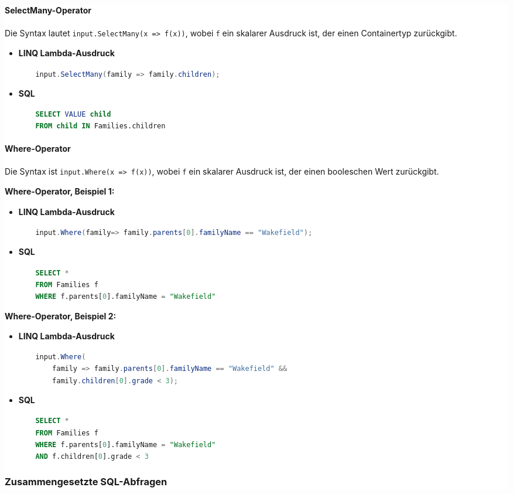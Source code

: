 #### <a name="selectmany-operator"></a>SelectMany-Operator

Die Syntax lautet `input.SelectMany(x => f(x))`, wobei `f` ein skalarer Ausdruck ist, der einen Containertyp zurückgibt.

- **LINQ Lambda-Ausdruck**
  
  ```csharp
      input.SelectMany(family => family.children);
  ```
  
- **SQL**

  ```sql
      SELECT VALUE child
      FROM child IN Families.children
  ```

#### <a name="where-operator"></a>Where-Operator

Die Syntax ist `input.Where(x => f(x))`, wobei `f` ein skalarer Ausdruck ist, der einen booleschen Wert zurückgibt.

**Where-Operator, Beispiel 1:**

- **LINQ Lambda-Ausdruck**
  
  ```csharp
      input.Where(family=> family.parents[0].familyName == "Wakefield");
  ```
  
- **SQL**
  
  ```sql
      SELECT *
      FROM Families f
      WHERE f.parents[0].familyName = "Wakefield"
  ```
  
**Where-Operator, Beispiel 2:**

- **LINQ Lambda-Ausdruck**
  
  ```csharp
      input.Where(
          family => family.parents[0].familyName == "Wakefield" &&
          family.children[0].grade < 3);
  ```
  
- **SQL**
  
  ```sql
      SELECT *
      FROM Families f
      WHERE f.parents[0].familyName = "Wakefield"
      AND f.children[0].grade < 3
  ```

### <a name="composite-sql-queries"></a>Zusammengesetzte SQL-Abfragen


[1]: ./media/how-to-sql-query/sql-query1.png
[introduction]: introduction.md
[consistency-levels]: consistency-levels.md
